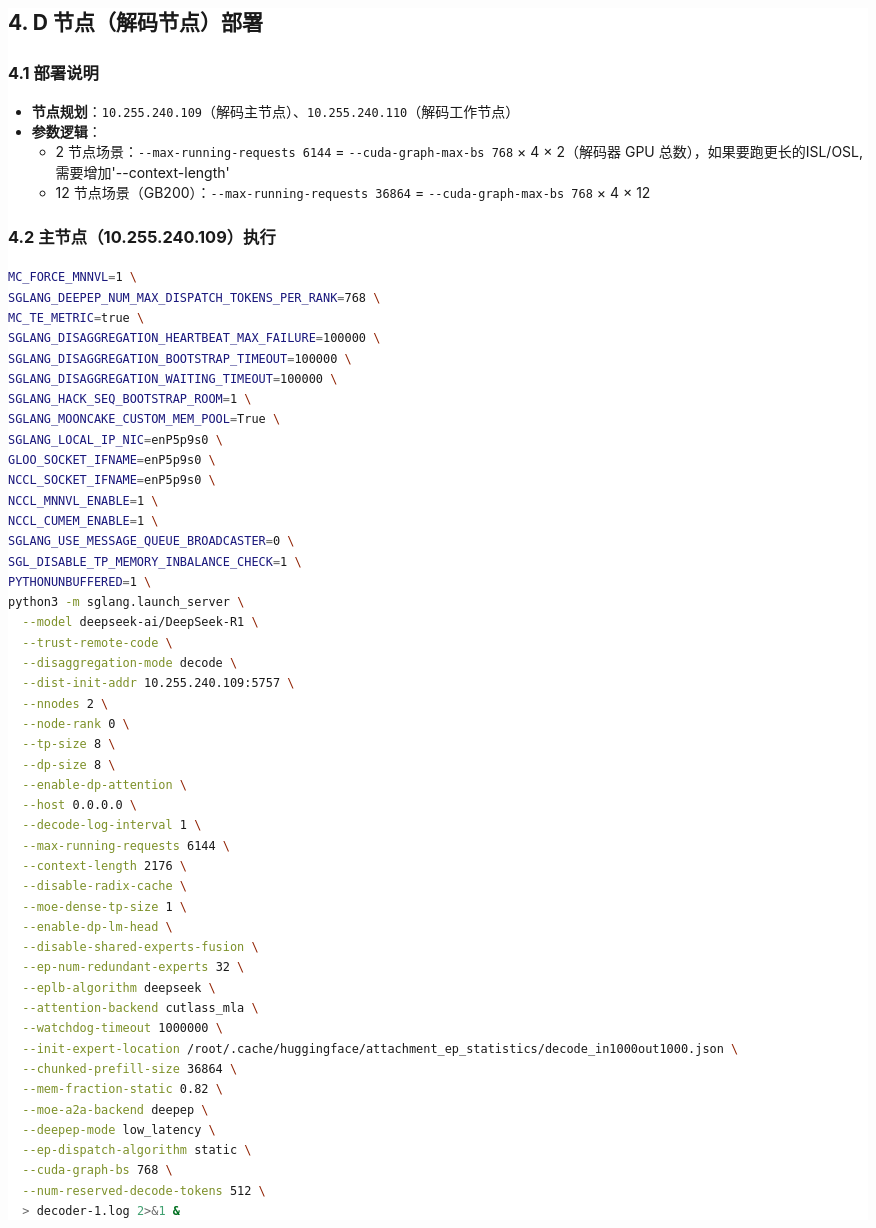 
## 4. D 节点（解码节点）部署
### 4.1 部署说明
- **节点规划**：`10.255.240.109`（解码主节点）、`10.255.240.110`（解码工作节点）
- **参数逻辑**：
  - 2 节点场景：`--max-running-requests 6144` = `--cuda-graph-max-bs 768` × 4 × 2（解码器 GPU 总数），如果要跑更长的ISL/OSL, 需要增加'--context-length'
  - 12 节点场景（GB200）：`--max-running-requests 36864` = `--cuda-graph-max-bs 768` × 4 × 12

### 4.2 主节点（10.255.240.109）执行
```bash
MC_FORCE_MNNVL=1 \
SGLANG_DEEPEP_NUM_MAX_DISPATCH_TOKENS_PER_RANK=768 \
MC_TE_METRIC=true \
SGLANG_DISAGGREGATION_HEARTBEAT_MAX_FAILURE=100000 \
SGLANG_DISAGGREGATION_BOOTSTRAP_TIMEOUT=100000 \
SGLANG_DISAGGREGATION_WAITING_TIMEOUT=100000 \
SGLANG_HACK_SEQ_BOOTSTRAP_ROOM=1 \
SGLANG_MOONCAKE_CUSTOM_MEM_POOL=True \
SGLANG_LOCAL_IP_NIC=enP5p9s0 \
GLOO_SOCKET_IFNAME=enP5p9s0 \
NCCL_SOCKET_IFNAME=enP5p9s0 \
NCCL_MNNVL_ENABLE=1 \
NCCL_CUMEM_ENABLE=1 \
SGLANG_USE_MESSAGE_QUEUE_BROADCASTER=0 \
SGL_DISABLE_TP_MEMORY_INBALANCE_CHECK=1 \
PYTHONUNBUFFERED=1 \
python3 -m sglang.launch_server \
  --model deepseek-ai/DeepSeek-R1 \
  --trust-remote-code \
  --disaggregation-mode decode \
  --dist-init-addr 10.255.240.109:5757 \
  --nnodes 2 \
  --node-rank 0 \
  --tp-size 8 \
  --dp-size 8 \
  --enable-dp-attention \
  --host 0.0.0.0 \
  --decode-log-interval 1 \
  --max-running-requests 6144 \
  --context-length 2176 \
  --disable-radix-cache \
  --moe-dense-tp-size 1 \
  --enable-dp-lm-head \
  --disable-shared-experts-fusion \
  --ep-num-redundant-experts 32 \
  --eplb-algorithm deepseek \
  --attention-backend cutlass_mla \
  --watchdog-timeout 1000000 \
  --init-expert-location /root/.cache/huggingface/attachment_ep_statistics/decode_in1000out1000.json \
  --chunked-prefill-size 36864 \
  --mem-fraction-static 0.82 \
  --moe-a2a-backend deepep \
  --deepep-mode low_latency \
  --ep-dispatch-algorithm static \
  --cuda-graph-bs 768 \
  --num-reserved-decode-tokens 512 \
  > decoder-1.log 2>&1 &
```
